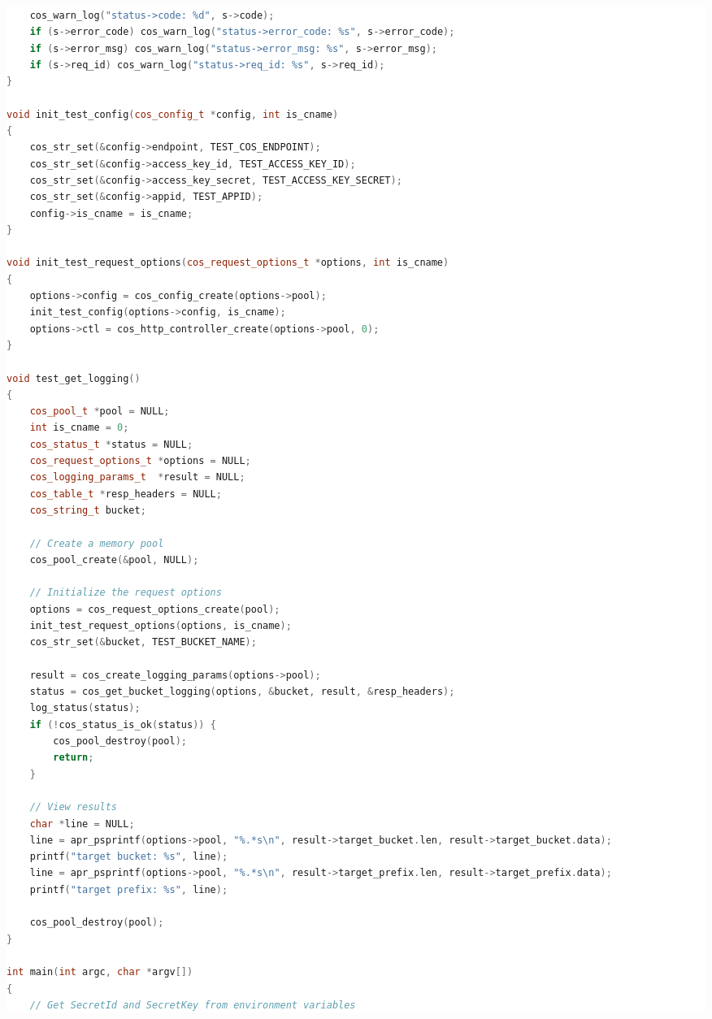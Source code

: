 ```cpp
    cos_warn_log("status->code: %d", s->code);
    if (s->error_code) cos_warn_log("status->error_code: %s", s->error_code);
    if (s->error_msg) cos_warn_log("status->error_msg: %s", s->error_msg);
    if (s->req_id) cos_warn_log("status->req_id: %s", s->req_id);
}

void init_test_config(cos_config_t *config, int is_cname)
{
    cos_str_set(&config->endpoint, TEST_COS_ENDPOINT);
    cos_str_set(&config->access_key_id, TEST_ACCESS_KEY_ID);
    cos_str_set(&config->access_key_secret, TEST_ACCESS_KEY_SECRET);
    cos_str_set(&config->appid, TEST_APPID);
    config->is_cname = is_cname;
}

void init_test_request_options(cos_request_options_t *options, int is_cname)
{
    options->config = cos_config_create(options->pool);
    init_test_config(options->config, is_cname);
    options->ctl = cos_http_controller_create(options->pool, 0);
}

void test_get_logging()
{
    cos_pool_t *pool = NULL;
    int is_cname = 0;
    cos_status_t *status = NULL;
    cos_request_options_t *options = NULL;
    cos_logging_params_t  *result = NULL;
    cos_table_t *resp_headers = NULL;
    cos_string_t bucket;

    // Create a memory pool
    cos_pool_create(&pool, NULL);

    // Initialize the request options
    options = cos_request_options_create(pool);
    init_test_request_options(options, is_cname);
    cos_str_set(&bucket, TEST_BUCKET_NAME);

    result = cos_create_logging_params(options->pool);
    status = cos_get_bucket_logging(options, &bucket, result, &resp_headers);
    log_status(status);
    if (!cos_status_is_ok(status)) {
        cos_pool_destroy(pool);
        return;
    }

    // View results
    char *line = NULL;
    line = apr_psprintf(options->pool, "%.*s\n", result->target_bucket.len, result->target_bucket.data);
    printf("target bucket: %s", line);
    line = apr_psprintf(options->pool, "%.*s\n", result->target_prefix.len, result->target_prefix.data);
    printf("target prefix: %s", line);

    cos_pool_destroy(pool);
}

int main(int argc, char *argv[])
{
    // Get SecretId and SecretKey from environment variables
```